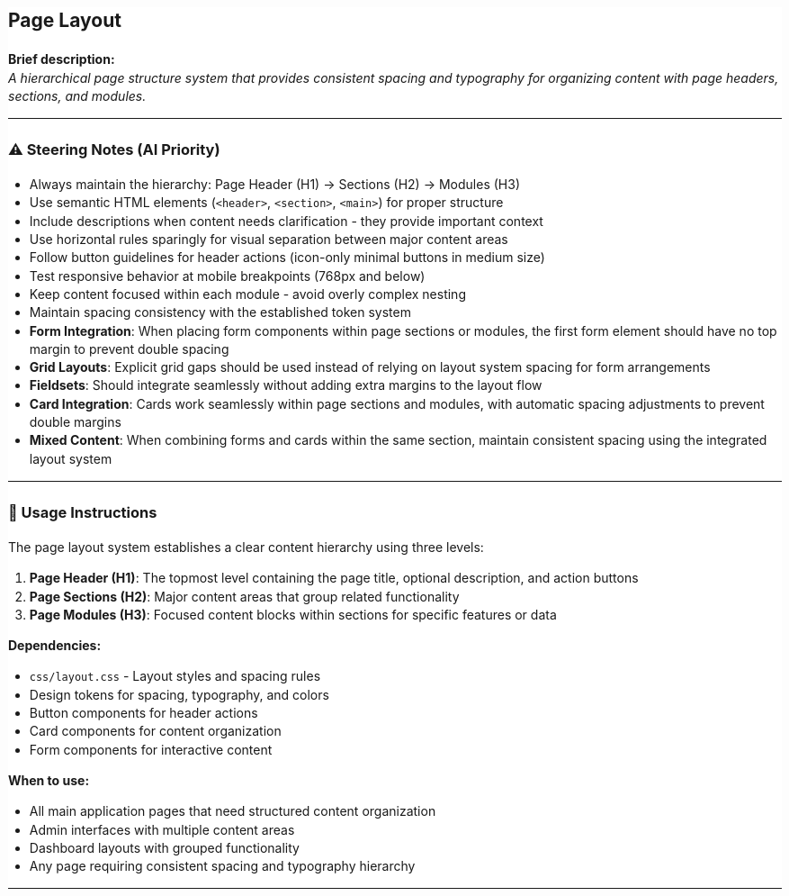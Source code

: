 ## Page Layout

**Brief description:**\
*A hierarchical page structure system that provides consistent spacing and typography for organizing content with page headers, sections, and modules.*

---

### ⚠️ Steering Notes (AI Priority)

- Always maintain the hierarchy: Page Header (H1) → Sections (H2) → Modules (H3)
- Use semantic HTML elements (`<header>`, `<section>`, `<main>`) for proper structure
- Include descriptions when content needs clarification - they provide important context
- Use horizontal rules sparingly for visual separation between major content areas
- Follow button guidelines for header actions (icon-only minimal buttons in medium size)
- Test responsive behavior at mobile breakpoints (768px and below)
- Keep content focused within each module - avoid overly complex nesting
- Maintain spacing consistency with the established token system
- **Form Integration**: When placing form components within page sections or modules, the first form element should have no top margin to prevent double spacing
- **Grid Layouts**: Explicit grid gaps should be used instead of relying on layout system spacing for form arrangements
- **Fieldsets**: Should integrate seamlessly without adding extra margins to the layout flow
- **Card Integration**: Cards work seamlessly within page sections and modules, with automatic spacing adjustments to prevent double margins
- **Mixed Content**: When combining forms and cards within the same section, maintain consistent spacing using the integrated layout system

---

### 🏦 Usage Instructions

The page layout system establishes a clear content hierarchy using three levels:

1. **Page Header (H1)**: The topmost level containing the page title, optional description, and action buttons
2. **Page Sections (H2)**: Major content areas that group related functionality  
3. **Page Modules (H3)**: Focused content blocks within sections for specific features or data

**Dependencies:**
- `css/layout.css` - Layout styles and spacing rules
- Design tokens for spacing, typography, and colors
- Button components for header actions
- Card components for content organization
- Form components for interactive content

**When to use:**
- All main application pages that need structured content organization
- Admin interfaces with multiple content areas
- Dashboard layouts with grouped functionality
- Any page requiring consistent spacing and typography hierarchy

---
